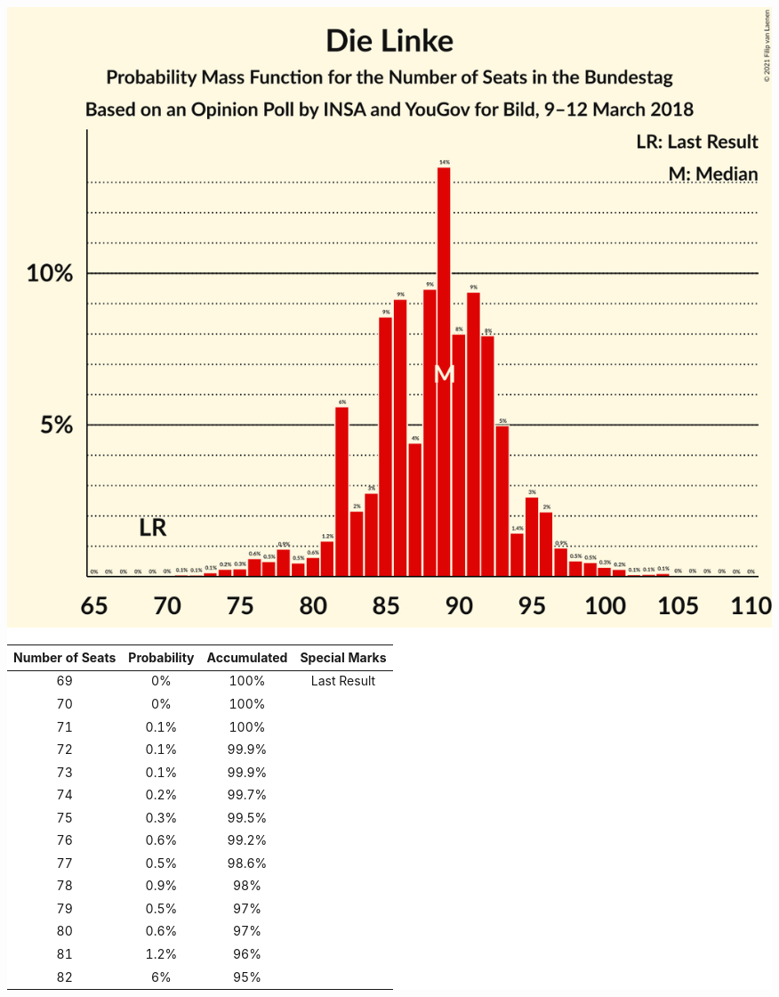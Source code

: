 ![Graph with seats probability mass function not yet produced](2018-03-12-INSAandYouGov-seats-pmf-dielinke.png "Seats Probability Mass Function")

| Number of Seats | Probability | Accumulated | Special Marks |
|:---------------:|:-----------:|:-----------:|:-------------:|
| 69 | 0% | 100% | Last Result |
| 70 | 0% | 100% |  |
| 71 | 0.1% | 100% |  |
| 72 | 0.1% | 99.9% |  |
| 73 | 0.1% | 99.9% |  |
| 74 | 0.2% | 99.7% |  |
| 75 | 0.3% | 99.5% |  |
| 76 | 0.6% | 99.2% |  |
| 77 | 0.5% | 98.6% |  |
| 78 | 0.9% | 98% |  |
| 79 | 0.5% | 97% |  |
| 80 | 0.6% | 97% |  |
| 81 | 1.2% | 96% |  |
| 82 | 6% | 95% |  |